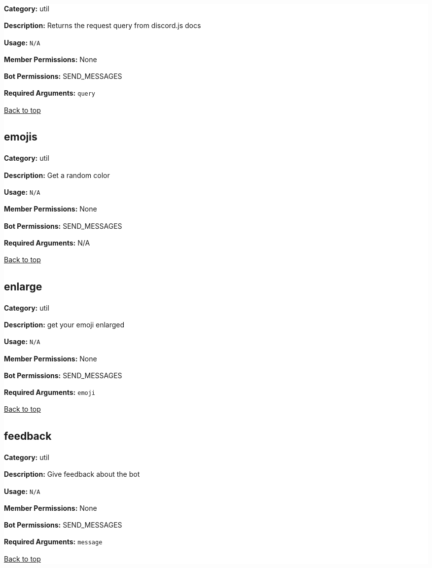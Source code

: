 **Category:** util

**Description:** Returns the request query from discord.js docs

**Usage:** `N/A`

**Member Permissions:** None

**Bot Permissions:** SEND_MESSAGES

**Required Arguments:** `query`

[Back to top](#Ruky-command-list)

## emojis

**Category:** util

**Description:** Get a random color

**Usage:** `N/A`

**Member Permissions:** None

**Bot Permissions:** SEND_MESSAGES

**Required Arguments:** N/A

[Back to top](#Ruky-command-list)

## enlarge

**Category:** util

**Description:** get your emoji enlarged

**Usage:** `N/A`

**Member Permissions:** None

**Bot Permissions:** SEND_MESSAGES

**Required Arguments:** `emoji`

[Back to top](#Ruky-command-list)

## feedback

**Category:** util

**Description:** Give feedback about the bot

**Usage:** `N/A`

**Member Permissions:** None

**Bot Permissions:** SEND_MESSAGES

**Required Arguments:** `message`

[Back to top](#Ruky-command-list)
